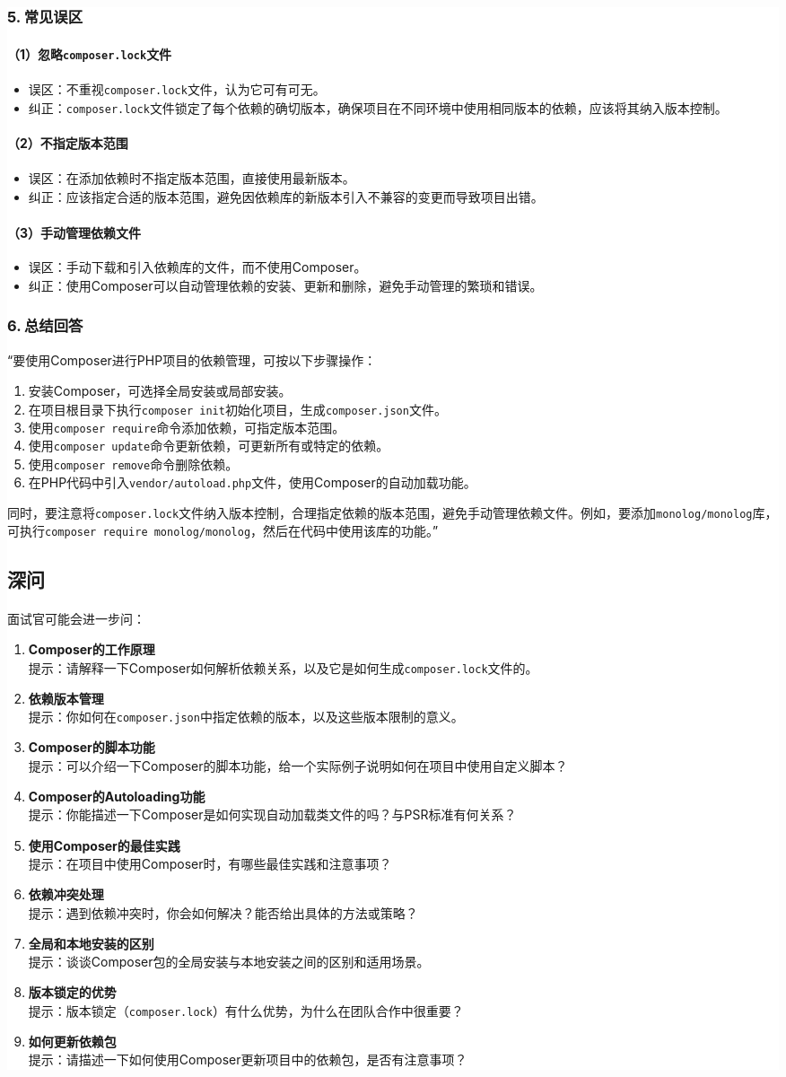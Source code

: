 ### 5. 常见误区
#### （1）忽略`composer.lock`文件
- 误区：不重视`composer.lock`文件，认为它可有可无。
- 纠正：`composer.lock`文件锁定了每个依赖的确切版本，确保项目在不同环境中使用相同版本的依赖，应该将其纳入版本控制。

#### （2）不指定版本范围
- 误区：在添加依赖时不指定版本范围，直接使用最新版本。
- 纠正：应该指定合适的版本范围，避免因依赖库的新版本引入不兼容的变更而导致项目出错。

#### （3）手动管理依赖文件
- 误区：手动下载和引入依赖库的文件，而不使用Composer。
- 纠正：使用Composer可以自动管理依赖的安装、更新和删除，避免手动管理的繁琐和错误。

### 6. 总结回答
“要使用Composer进行PHP项目的依赖管理，可按以下步骤操作：
1. 安装Composer，可选择全局安装或局部安装。
2. 在项目根目录下执行`composer init`初始化项目，生成`composer.json`文件。
3. 使用`composer require`命令添加依赖，可指定版本范围。
4. 使用`composer update`命令更新依赖，可更新所有或特定的依赖。
5. 使用`composer remove`命令删除依赖。
6. 在PHP代码中引入`vendor/autoload.php`文件，使用Composer的自动加载功能。

同时，要注意将`composer.lock`文件纳入版本控制，合理指定依赖的版本范围，避免手动管理依赖文件。例如，要添加`monolog/monolog`库，可执行`composer require monolog/monolog`，然后在代码中使用该库的功能。” 

## 深问

面试官可能会进一步问：

1. **Composer的工作原理**  
   提示：请解释一下Composer如何解析依赖关系，以及它是如何生成`composer.lock`文件的。

2. **依赖版本管理**  
   提示：你如何在`composer.json`中指定依赖的版本，以及这些版本限制的意义。

3. **Composer的脚本功能**  
   提示：可以介绍一下Composer的脚本功能，给一个实际例子说明如何在项目中使用自定义脚本？

4. **Composer的Autoloading功能**  
   提示：你能描述一下Composer是如何实现自动加载类文件的吗？与PSR标准有何关系？

5. **使用Composer的最佳实践**  
   提示：在项目中使用Composer时，有哪些最佳实践和注意事项？

6. **依赖冲突处理**  
   提示：遇到依赖冲突时，你会如何解决？能否给出具体的方法或策略？

7. **全局和本地安装的区别**  
   提示：谈谈Composer包的全局安装与本地安装之间的区别和适用场景。

8. **版本锁定的优势**  
   提示：版本锁定（`composer.lock`）有什么优势，为什么在团队合作中很重要？

9. **如何更新依赖包**  
   提示：请描述一下如何使用Composer更新项目中的依赖包，是否有注意事项？
